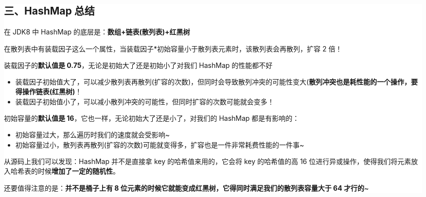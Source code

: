 
## 三、HashMap 总结

在 JDK8 中 HashMap 的底层是：**数组+链表(散列表)+红黑树**

在散列表中有装载因子这么一个属性，当装载因子\*初始容量小于散列表元素时，该散列表会再散列，扩容 2 倍！

装载因子的**默认值是 0.75**，无论是初始大了还是初始小了对我们 HashMap 的性能都不好

- 装载因子初始值大了，可以减少散列表再散列(扩容的次数)，但同时会导致散列冲突的可能性变大(**散列冲突也是耗性能的一个操作，要得操作链表(红黑树)**！
- 装载因子初始值小了，可以减小散列冲突的可能性，但同时扩容的次数可能就会变多！

初始容量的**默认值是 16**，它也一样，无论初始大了还是小了，对我们的 HashMap 都是有影响的：

- 初始容量过大，那么遍历时我们的速度就会受影响~
- 初始容量过小，散列表再散列(扩容的次数)可能就变得多，扩容也是一件非常耗费性能的一件事~

从源码上我们可以发现：HashMap 并不是直接拿 key 的哈希值来用的，它会将 key 的哈希值的高 16 位进行异或操作，使得我们将元素放入哈希表的时候**增加了一定的随机性**。

还要值得注意的是：**并不是桶子上有 8 位元素的时候它就能变成红黑树，它得同时满足我们的散列表容量大于 64 才行的**~
